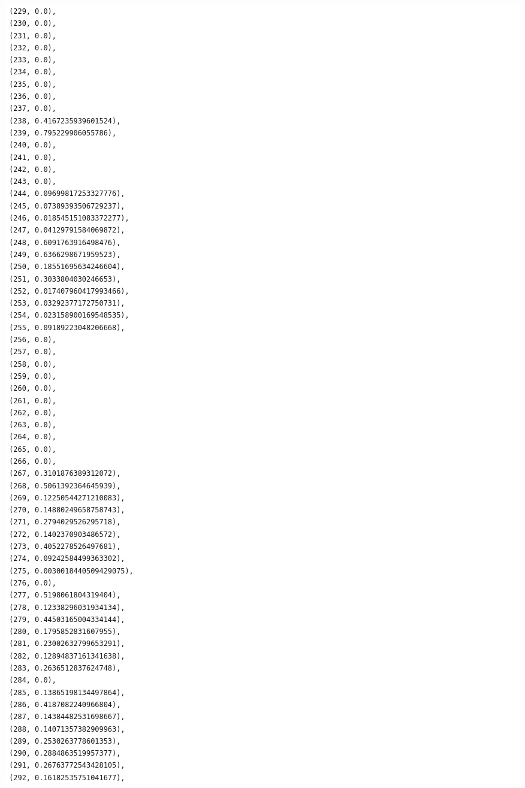      (229, 0.0),
     (230, 0.0),
     (231, 0.0),
     (232, 0.0),
     (233, 0.0),
     (234, 0.0),
     (235, 0.0),
     (236, 0.0),
     (237, 0.0),
     (238, 0.4167235939601524),
     (239, 0.795229906055786),
     (240, 0.0),
     (241, 0.0),
     (242, 0.0),
     (243, 0.0),
     (244, 0.09699817253327776),
     (245, 0.07389393506729237),
     (246, 0.018545151083372277),
     (247, 0.04129791584069872),
     (248, 0.6091763916498476),
     (249, 0.6366298671959523),
     (250, 0.18551695634246604),
     (251, 0.3033804030246653),
     (252, 0.017407960417993466),
     (253, 0.03292377172750731),
     (254, 0.023158900169548535),
     (255, 0.09189223048206668),
     (256, 0.0),
     (257, 0.0),
     (258, 0.0),
     (259, 0.0),
     (260, 0.0),
     (261, 0.0),
     (262, 0.0),
     (263, 0.0),
     (264, 0.0),
     (265, 0.0),
     (266, 0.0),
     (267, 0.3101876389312072),
     (268, 0.5061392364645939),
     (269, 0.12250544271210083),
     (270, 0.14880249658758743),
     (271, 0.2794029526295718),
     (272, 0.1402370903486572),
     (273, 0.4052278526497681),
     (274, 0.09242584499363302),
     (275, 0.0030018440509429075),
     (276, 0.0),
     (277, 0.5198061804319404),
     (278, 0.12338296031934134),
     (279, 0.44503165004334144),
     (280, 0.1795852831607955),
     (281, 0.23002632799653291),
     (282, 0.12894837161341638),
     (283, 0.2636512837624748),
     (284, 0.0),
     (285, 0.13865198134497864),
     (286, 0.4187082240966804),
     (287, 0.14384482531698667),
     (288, 0.14071357382909963),
     (289, 0.2530263778601353),
     (290, 0.2884863519957377),
     (291, 0.26763772543428105),
     (292, 0.16182535751041677),